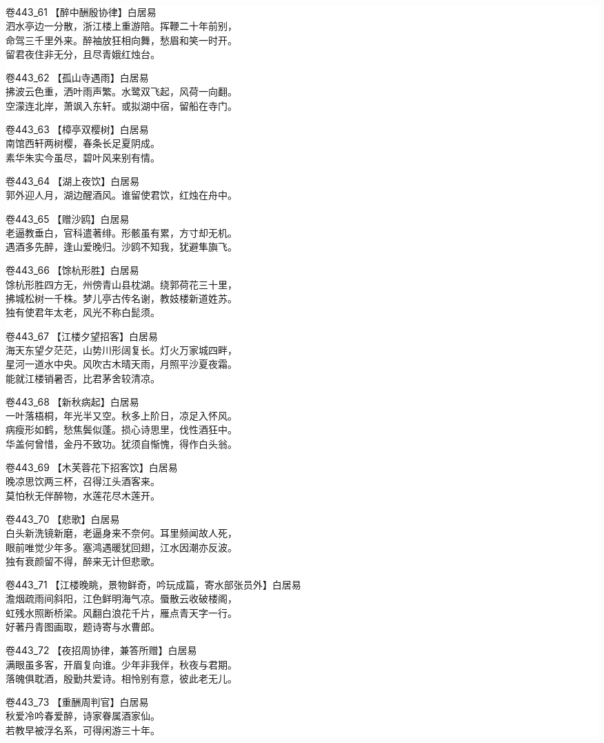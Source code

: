 卷443_61  【醉中酬殷协律】白居易  
泗水亭边一分散，浙江楼上重游陪。挥鞭二十年前别，  
命驾三千里外来。醉袖放狂相向舞，愁眉和笑一时开。  
留君夜住非无分，且尽青娥红烛台。  
  
卷443_62  【孤山寺遇雨】白居易  
拂波云色重，洒叶雨声繁。水鹭双飞起，风荷一向翻。  
空濛连北岸，萧飒入东轩。或拟湖中宿，留船在寺门。  
  
卷443_63  【樟亭双樱树】白居易  
南馆西轩两树樱，春条长足夏阴成。  
素华朱实今虽尽，碧叶风来别有情。  
  
卷443_64  【湖上夜饮】白居易  
郭外迎人月，湖边醒酒风。谁留使君饮，红烛在舟中。  
  
卷443_65  【赠沙鸥】白居易  
老逼教垂白，官科遣著绯。形骸虽有累，方寸却无机。  
遇酒多先醉，逢山爱晚归。沙鸥不知我，犹避隼旟飞。  
  
卷443_66  【馀杭形胜】白居易  
馀杭形胜四方无，州傍青山县枕湖。绕郭荷花三十里，  
拂城松树一千株。梦儿亭古传名谢，教妓楼新道姓苏。  
独有使君年太老，风光不称白髭须。  
  
卷443_67  【江楼夕望招客】白居易  
海天东望夕茫茫，山势川形阔复长。灯火万家城四畔，  
星河一道水中央。风吹古木晴天雨，月照平沙夏夜霜。  
能就江楼销暑否，比君茅舍较清凉。  
  
卷443_68  【新秋病起】白居易  
一叶落梧桐，年光半又空。秋多上阶日，凉足入怀风。  
病瘦形如鹤，愁焦鬓似蓬。损心诗思里，伐性酒狂中。  
华盖何曾惜，金丹不致功。犹须自惭愧，得作白头翁。  
  
卷443_69  【木芙蓉花下招客饮】白居易  
晚凉思饮两三杯，召得江头酒客来。  
莫怕秋无伴醉物，水莲花尽木莲开。  
  
卷443_70  【悲歌】白居易  
白头新洗镜新磨，老逼身来不奈何。耳里频闻故人死，  
眼前唯觉少年多。塞鸿遇暖犹回翅，江水因潮亦反波。  
独有衰颜留不得，醉来无计但悲歌。  
  
卷443_71  【江楼晚眺，景物鲜奇，吟玩成篇，寄水部张员外】白居易  
澹烟疏雨间斜阳，江色鲜明海气凉。蜃散云收破楼阁，  
虹残水照断桥梁。风翻白浪花千片，雁点青天字一行。  
好著丹青图画取，题诗寄与水曹郎。  
  
卷443_72  【夜招周协律，兼答所赠】白居易  
满眼虽多客，开眉复向谁。少年非我伴，秋夜与君期。  
落魄俱耽酒，殷勤共爱诗。相怜别有意，彼此老无儿。  
  
卷443_73  【重酬周判官】白居易  
秋爱冷吟春爱醉，诗家眷属酒家仙。  
若教早被浮名系，可得闲游三十年。  
  